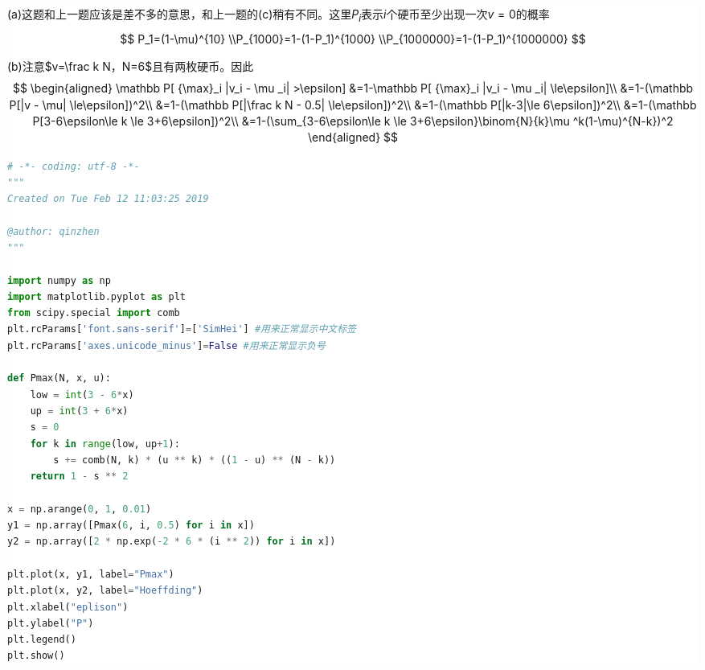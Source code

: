 
(a)这题和上一题应该是差不多的意思，和上一题的(c)稍有不同。这里$P_i$表示$i$个硬币至少出现一次$v=0$的概率  
$$
P_1=(1-\mu)^{10}
\\P_{1000}=1-(1-P_1)^{1000}
\\P_{1000000}=1-(1-P_1)^{1000000}
$$

(b)注意$v=\frac k N，N=6​$且有两枚硬币。因此
$$
\begin{aligned}
\mathbb P[ {\max}_i |v_i - \mu _i| >\epsilon]
&=1-\mathbb P[ {\max}_i |v_i - \mu _i| \le\epsilon]\\
&=1-(\mathbb P[|v - \mu| \le\epsilon])^2\\
&=1-(\mathbb P[|\frac k N - 0.5| \le\epsilon])^2\\
&=1-(\mathbb P[|k-3|\le 6\epsilon])^2\\
&=1-(\mathbb P[3-6\epsilon\le k \le 3+6\epsilon])^2\\
&=1-(\sum_{3-6\epsilon\le k \le 3+6\epsilon}\binom{N}{k}\mu ^k(1-\mu)^{N-k})^2
\end{aligned}
$$


```python
# -*- coding: utf-8 -*-
"""
Created on Tue Feb 12 11:03:25 2019

@author: qinzhen
"""

import numpy as np
import matplotlib.pyplot as plt
from scipy.special import comb
plt.rcParams['font.sans-serif']=['SimHei'] #用来正常显示中文标签
plt.rcParams['axes.unicode_minus']=False #用来正常显示负号

def Pmax(N, x, u):
    low = int(3 - 6*x)
    up = int(3 + 6*x)
    s = 0
    for k in range(low, up+1):
        s += comb(N, k) * (u ** k) * ((1 - u) ** (N - k))
    return 1 - s ** 2

x = np.arange(0, 1, 0.01)
y1 = np.array([Pmax(6, i, 0.5) for i in x])
y2 = np.array([2 * np.exp(-2 * 6 * (i ** 2)) for i in x])

plt.plot(x, y1, label="Pmax")
plt.plot(x, y2, label="Hoeffding")
plt.xlabel("eplison")
plt.ylabel("P")
plt.legend()
plt.show()
```
